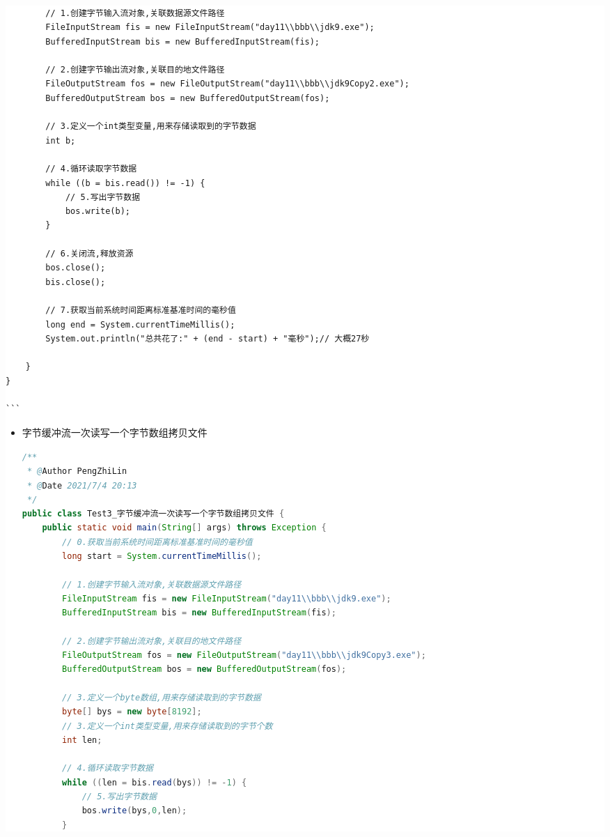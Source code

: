             // 1.创建字节输入流对象,关联数据源文件路径
            FileInputStream fis = new FileInputStream("day11\\bbb\\jdk9.exe");
            BufferedInputStream bis = new BufferedInputStream(fis);
    
            // 2.创建字节输出流对象,关联目的地文件路径
            FileOutputStream fos = new FileOutputStream("day11\\bbb\\jdk9Copy2.exe");
            BufferedOutputStream bos = new BufferedOutputStream(fos);
    
            // 3.定义一个int类型变量,用来存储读取到的字节数据
            int b;
    
            // 4.循环读取字节数据
            while ((b = bis.read()) != -1) {
                // 5.写出字节数据
                bos.write(b);
            }
    
            // 6.关闭流,释放资源
            bos.close();
            bis.close();
    
            // 7.获取当前系统时间距离标准基准时间的毫秒值
            long end = System.currentTimeMillis();
            System.out.println("总共花了:" + (end - start) + "毫秒");// 大概27秒
    
        }
    }
    
    ```
    
  - 字节缓冲流一次读写一个字节数组拷贝文件
  
    ```java
    /**
     * @Author PengZhiLin
     * @Date 2021/7/4 20:13
     */
    public class Test3_字节缓冲流一次读写一个字节数组拷贝文件 {
        public static void main(String[] args) throws Exception {
            // 0.获取当前系统时间距离标准基准时间的毫秒值
            long start = System.currentTimeMillis();
    
            // 1.创建字节输入流对象,关联数据源文件路径
            FileInputStream fis = new FileInputStream("day11\\bbb\\jdk9.exe");
            BufferedInputStream bis = new BufferedInputStream(fis);
    
            // 2.创建字节输出流对象,关联目的地文件路径
            FileOutputStream fos = new FileOutputStream("day11\\bbb\\jdk9Copy3.exe");
            BufferedOutputStream bos = new BufferedOutputStream(fos);
    
            // 3.定义一个byte数组,用来存储读取到的字节数据
            byte[] bys = new byte[8192];
            // 3.定义一个int类型变量,用来存储读取到的字节个数
            int len;
    
            // 4.循环读取字节数据
            while ((len = bis.read(bys)) != -1) {
                // 5.写出字节数据
                bos.write(bys,0,len);
            }
    